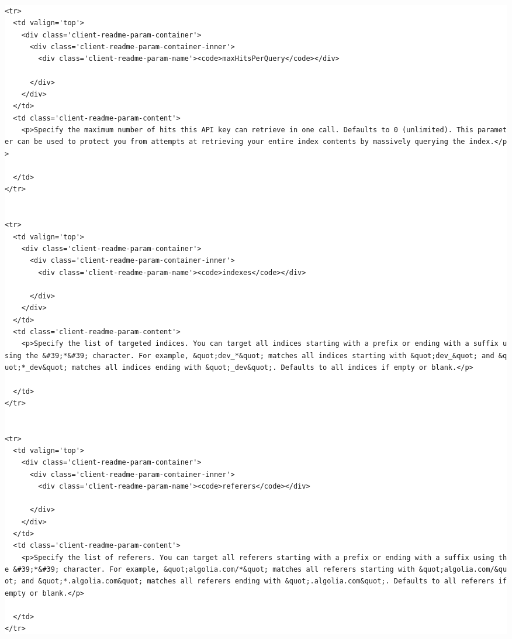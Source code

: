   
    <tr>
      <td valign='top'>
        <div class='client-readme-param-container'>
          <div class='client-readme-param-container-inner'>
            <div class='client-readme-param-name'><code>maxHitsPerQuery</code></div>
            
          </div>
        </div>
      </td>
      <td class='client-readme-param-content'>
        <p>Specify the maximum number of hits this API key can retrieve in one call. Defaults to 0 (unlimited). This parameter can be used to protect you from attempts at retrieving your entire index contents by massively querying the index.</p>

      </td>
    </tr>
    
  
    <tr>
      <td valign='top'>
        <div class='client-readme-param-container'>
          <div class='client-readme-param-container-inner'>
            <div class='client-readme-param-name'><code>indexes</code></div>
            
          </div>
        </div>
      </td>
      <td class='client-readme-param-content'>
        <p>Specify the list of targeted indices. You can target all indices starting with a prefix or ending with a suffix using the &#39;*&#39; character. For example, &quot;dev_*&quot; matches all indices starting with &quot;dev_&quot; and &quot;*_dev&quot; matches all indices ending with &quot;_dev&quot;. Defaults to all indices if empty or blank.</p>

      </td>
    </tr>
    
  
    <tr>
      <td valign='top'>
        <div class='client-readme-param-container'>
          <div class='client-readme-param-container-inner'>
            <div class='client-readme-param-name'><code>referers</code></div>
            
          </div>
        </div>
      </td>
      <td class='client-readme-param-content'>
        <p>Specify the list of referers. You can target all referers starting with a prefix or ending with a suffix using the &#39;*&#39; character. For example, &quot;algolia.com/*&quot; matches all referers starting with &quot;algolia.com/&quot; and &quot;*.algolia.com&quot; matches all referers ending with &quot;.algolia.com&quot;. Defaults to all referers if empty or blank.</p>

      </td>
    </tr>
    
